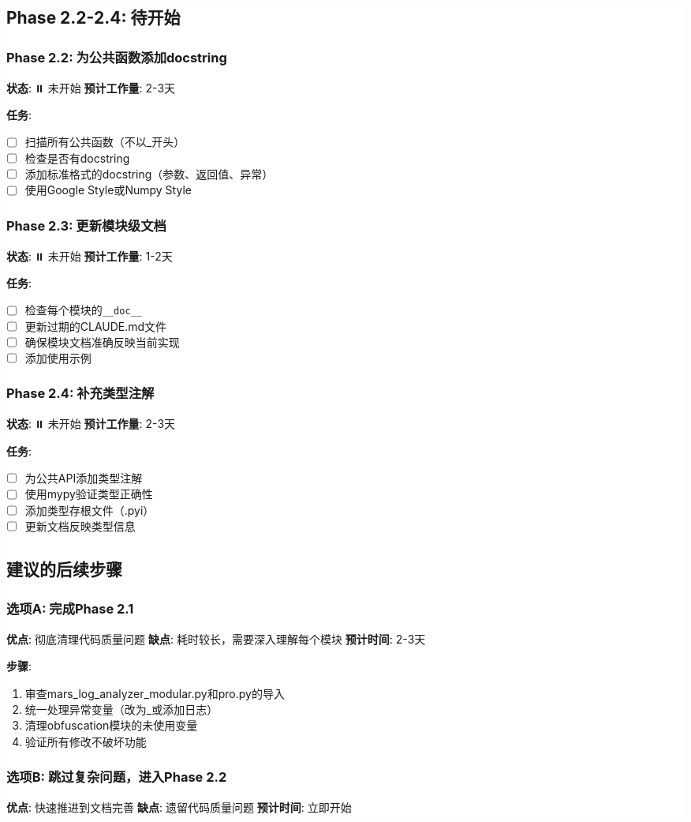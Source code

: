 ## Phase 2.2-2.4: 待开始

### Phase 2.2: 为公共函数添加docstring
**状态**: ⏸️ 未开始
**预计工作量**: 2-3天

**任务**:
- [ ] 扫描所有公共函数（不以_开头）
- [ ] 检查是否有docstring
- [ ] 添加标准格式的docstring（参数、返回值、异常）
- [ ] 使用Google Style或Numpy Style

### Phase 2.3: 更新模块级文档
**状态**: ⏸️ 未开始
**预计工作量**: 1-2天

**任务**:
- [ ] 检查每个模块的`__doc__`
- [ ] 更新过期的CLAUDE.md文件
- [ ] 确保模块文档准确反映当前实现
- [ ] 添加使用示例

### Phase 2.4: 补充类型注解
**状态**: ⏸️ 未开始
**预计工作量**: 2-3天

**任务**:
- [ ] 为公共API添加类型注解
- [ ] 使用mypy验证类型正确性
- [ ] 添加类型存根文件（.pyi）
- [ ] 更新文档反映类型信息

## 建议的后续步骤

### 选项A: 完成Phase 2.1
**优点**: 彻底清理代码质量问题
**缺点**: 耗时较长，需要深入理解每个模块
**预计时间**: 2-3天

**步骤**:
1. 审查mars_log_analyzer_modular.py和pro.py的导入
2. 统一处理异常变量（改为_或添加日志）
3. 清理obfuscation模块的未使用变量
4. 验证所有修改不破坏功能

### 选项B: 跳过复杂问题，进入Phase 2.2
**优点**: 快速推进到文档完善
**缺点**: 遗留代码质量问题
**预计时间**: 立即开始
